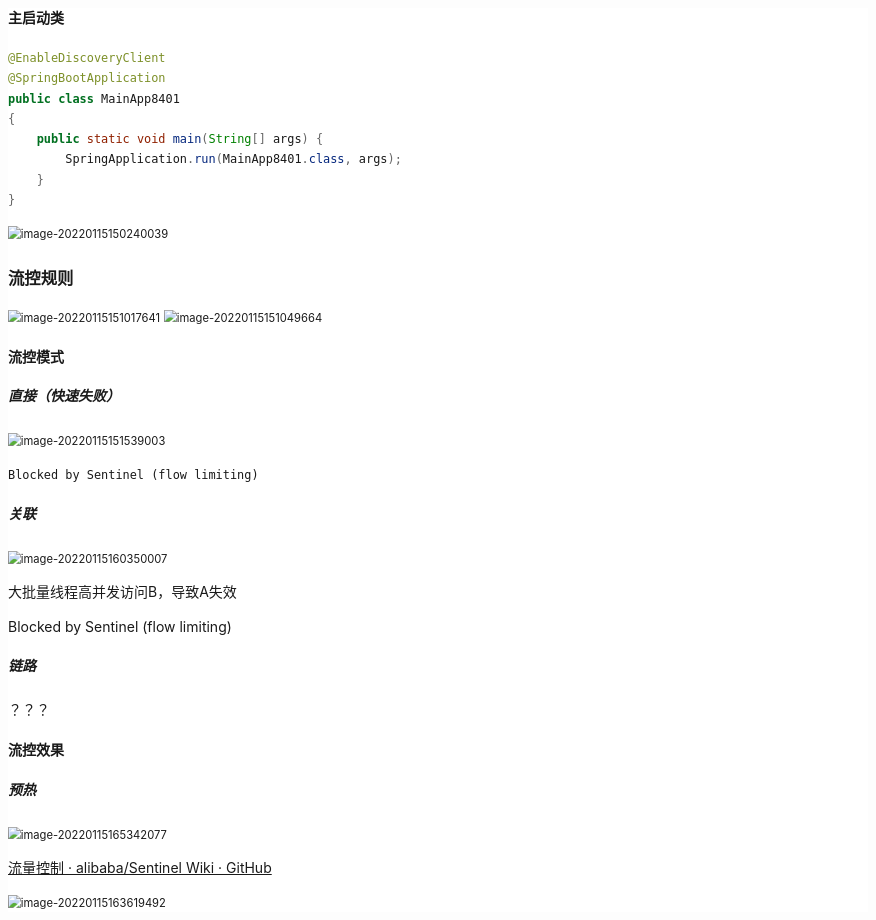 #### 主启动类

```java
@EnableDiscoveryClient
@SpringBootApplication
public class MainApp8401
{
    public static void main(String[] args) {
        SpringApplication.run(MainApp8401.class, args);
    }
}
```





<img src="https://gitee.com/LovelyHzz/imgSave/raw/master/note/202201151502745.png" alt="image-20220115150240039" style="zoom:80%;" />

### 流控规则

<img src="https://gitee.com/LovelyHzz/imgSave/raw/master/note/202201151510285.png" alt="image-20220115151017641" style="zoom:80%;" />

<img src="https://gitee.com/LovelyHzz/imgSave/raw/master/note/202201151510129.png" alt="image-20220115151049664" style="zoom:80%;" />

#### 流控模式

##### 直接（快速失败）

<img src="https://gitee.com/LovelyHzz/imgSave/raw/master/note/202201151515187.png" alt="image-20220115151539003" style="zoom:80%;" />

```txt
Blocked by Sentinel (flow limiting)
```

##### 关联

<img src="https://gitee.com/LovelyHzz/imgSave/raw/master/note/202201151603420.png" alt="image-20220115160350007" style="zoom:80%;" />

大批量线程高并发访问B，导致A失效

Blocked by Sentinel (flow limiting)

##### 链路

？？？

#### 流控效果

##### 预热

<img src="https://gitee.com/LovelyHzz/imgSave/raw/master/note/202201151653080.png" alt="image-20220115165342077" style="zoom:80%;" />

[流量控制 · alibaba/Sentinel Wiki · GitHub](https://github.com/alibaba/Sentinel/wiki/流量控制)

<img src="https://gitee.com/LovelyHzz/imgSave/raw/master/note/202201151636281.png" alt="image-20220115163619492" style="zoom:80%;" />
